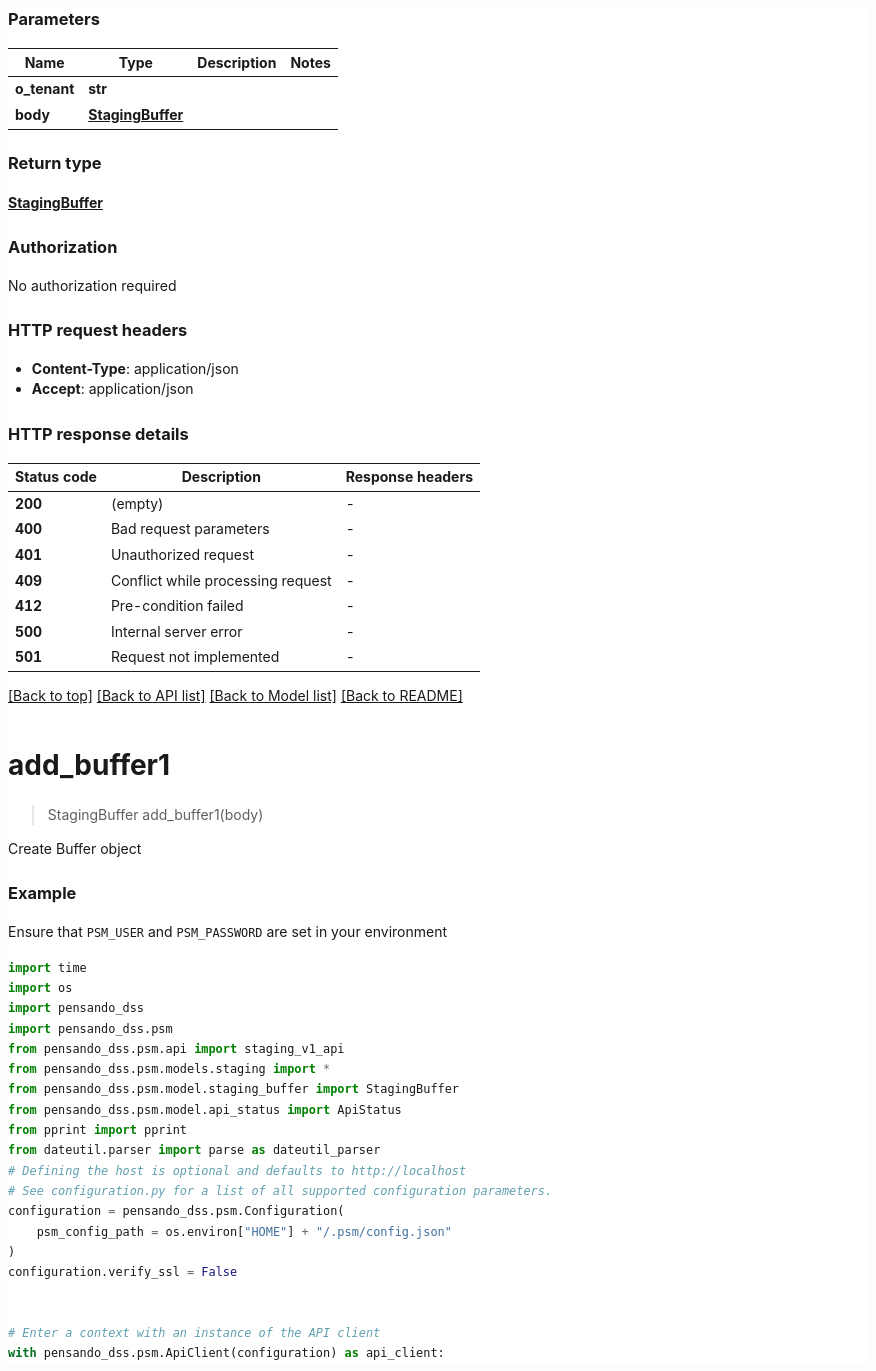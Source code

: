 ### Parameters

Name | Type | Description  | Notes
------------- | ------------- | ------------- | -------------
 **o_tenant** | **str**|  |
 **body** | [**StagingBuffer**](StagingBuffer.md)|  |

### Return type

[**StagingBuffer**](StagingBuffer.md)

### Authorization

No authorization required

### HTTP request headers

 - **Content-Type**: application/json
 - **Accept**: application/json

### HTTP response details
| Status code | Description | Response headers |
|-------------|-------------|------------------|
**200** | (empty) |  -  |
**400** | Bad request parameters |  -  |
**401** | Unauthorized request |  -  |
**409** | Conflict while processing request |  -  |
**412** | Pre-condition failed |  -  |
**500** | Internal server error |  -  |
**501** | Request not implemented |  -  |

[[Back to top]](#) [[Back to API list]](../README.md#documentation-for-api-endpoints) [[Back to Model list]](../README.md#documentation-for-models) [[Back to README]](../README.md)

# **add_buffer1**
> StagingBuffer add_buffer1(body)

Create Buffer object

### Example

Ensure that `PSM_USER` and `PSM_PASSWORD` are set in your environment

```python
import time
import os
import pensando_dss
import pensando_dss.psm
from pensando_dss.psm.api import staging_v1_api
from pensando_dss.psm.models.staging import *
from pensando_dss.psm.model.staging_buffer import StagingBuffer
from pensando_dss.psm.model.api_status import ApiStatus
from pprint import pprint
from dateutil.parser import parse as dateutil_parser
# Defining the host is optional and defaults to http://localhost
# See configuration.py for a list of all supported configuration parameters.
configuration = pensando_dss.psm.Configuration(
    psm_config_path = os.environ["HOME"] + "/.psm/config.json"
)
configuration.verify_ssl = False


# Enter a context with an instance of the API client
with pensando_dss.psm.ApiClient(configuration) as api_client:
```